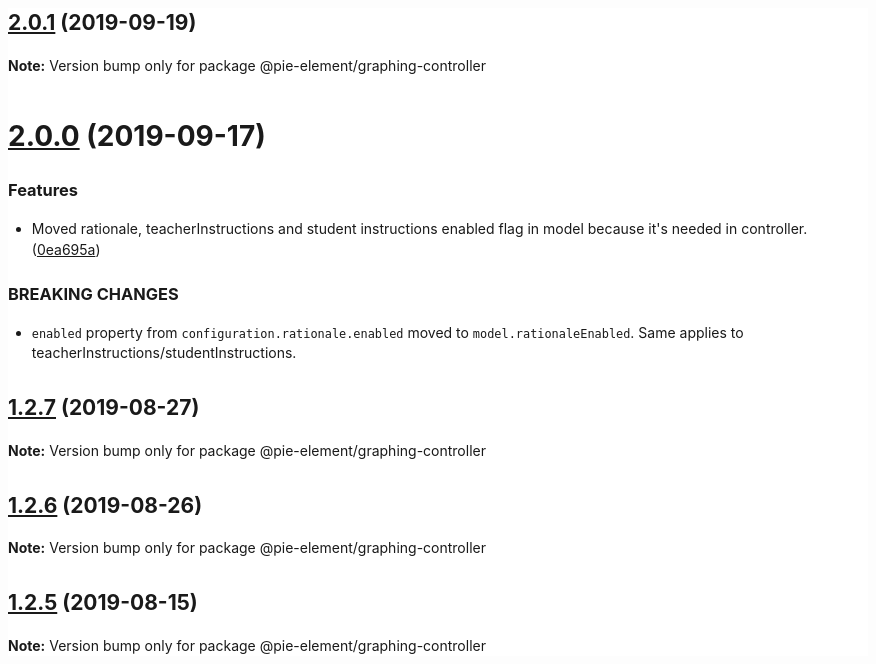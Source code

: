 



## [2.0.1](https://github.com/pie-framework/pie-elements/compare/@pie-element/graphing-controller@2.0.0...@pie-element/graphing-controller@2.0.1) (2019-09-19)

**Note:** Version bump only for package @pie-element/graphing-controller





# [2.0.0](https://github.com/pie-framework/pie-elements/compare/@pie-element/graphing-controller@1.2.7...@pie-element/graphing-controller@2.0.0) (2019-09-17)


### Features

* Moved rationale, teacherInstructions and student instructions enabled flag in model because it's needed in controller. ([0ea695a](https://github.com/pie-framework/pie-elements/commit/0ea695a))


### BREAKING CHANGES

* `enabled` property from `configuration.rationale.enabled` moved to `model.rationaleEnabled`. Same applies to teacherInstructions/studentInstructions.





## [1.2.7](https://github.com/pie-framework/pie-elements/compare/@pie-element/graphing-controller@1.2.6...@pie-element/graphing-controller@1.2.7) (2019-08-27)

**Note:** Version bump only for package @pie-element/graphing-controller





## [1.2.6](https://github.com/pie-framework/pie-elements/compare/@pie-element/graphing-controller@1.2.5...@pie-element/graphing-controller@1.2.6) (2019-08-26)

**Note:** Version bump only for package @pie-element/graphing-controller





## [1.2.5](https://github.com/pie-framework/pie-elements/compare/@pie-element/graphing-controller@1.2.4...@pie-element/graphing-controller@1.2.5) (2019-08-15)

**Note:** Version bump only for package @pie-element/graphing-controller
